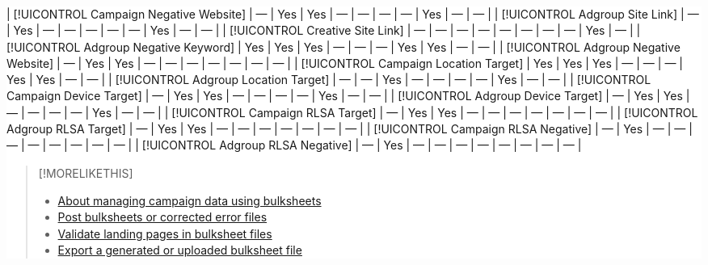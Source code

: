 | [!UICONTROL Campaign Negative Website] | &mdash; | Yes | Yes | &mdash; | &mdash; | &mdash; | &mdash; | Yes | &mdash; | &mdash; |
| [!UICONTROL Adgroup Site Link] | &mdash; | Yes | &mdash; | &mdash; | &mdash; | &mdash; | &mdash; | Yes | &mdash; | &mdash; |
| [!UICONTROL Creative Site Link] | &mdash; | &mdash; | &mdash; | &mdash; | &mdash; | &mdash; | &mdash; | &mdash; | Yes | &mdash; |
| [!UICONTROL Adgroup Negative Keyword] | Yes | Yes | Yes | &mdash; | &mdash; | &mdash; | Yes | Yes | &mdash; | &mdash; |
| [!UICONTROL Adgroup Negative Website] | &mdash; | Yes | Yes | &mdash; | &mdash; | &mdash; | &mdash; | &mdash; | &mdash; | &mdash; |
| [!UICONTROL Campaign Location Target] | Yes | Yes | Yes | &mdash; | &mdash; | &mdash; | Yes | Yes | &mdash; | &mdash; |
| [!UICONTROL Adgroup Location Target] | &mdash; | &mdash; | Yes | &mdash; | &mdash; | &mdash; | &mdash; | Yes | &mdash; | &mdash; |
| [!UICONTROL Campaign Device Target] | &mdash; | Yes | Yes | &mdash; | &mdash; | &mdash; | &mdash; | Yes | &mdash; | &mdash; |
| [!UICONTROL Adgroup Device Target] | &mdash; | Yes | Yes | &mdash; | &mdash; | &mdash; | &mdash; | Yes | &mdash; | &mdash; |
| [!UICONTROL Campaign RLSA Target] | &mdash; | Yes | Yes | &mdash; | &mdash; | &mdash; | &mdash; | &mdash; | &mdash; | &mdash; |
| [!UICONTROL Adgroup RLSA Target] | &mdash; | Yes | Yes | &mdash; | &mdash; | &mdash; | &mdash; | &mdash; | &mdash; | &mdash; |
| [!UICONTROL Campaign RLSA Negative] | &mdash; | Yes | &mdash; | &mdash; | &mdash; | &mdash; | &mdash; | &mdash; | &mdash; | &mdash; |
| [!UICONTROL Adgroup RLSA Negative] | &mdash; | Yes | &mdash; | &mdash; | &mdash; | &mdash; | &mdash; | &mdash; | &mdash; | &mdash; |

>[!MORELIKETHIS]
>
>* [About managing campaign data using bulksheets](bulksheet-about.md)
>* [Post bulksheets or corrected error files](bulksheet-post.md)
>* [Validate landing pages in bulksheet files](bulksheet-validate-landing-pages.md)
>* [Export a generated or uploaded bulksheet file](bulksheet-export.md)
